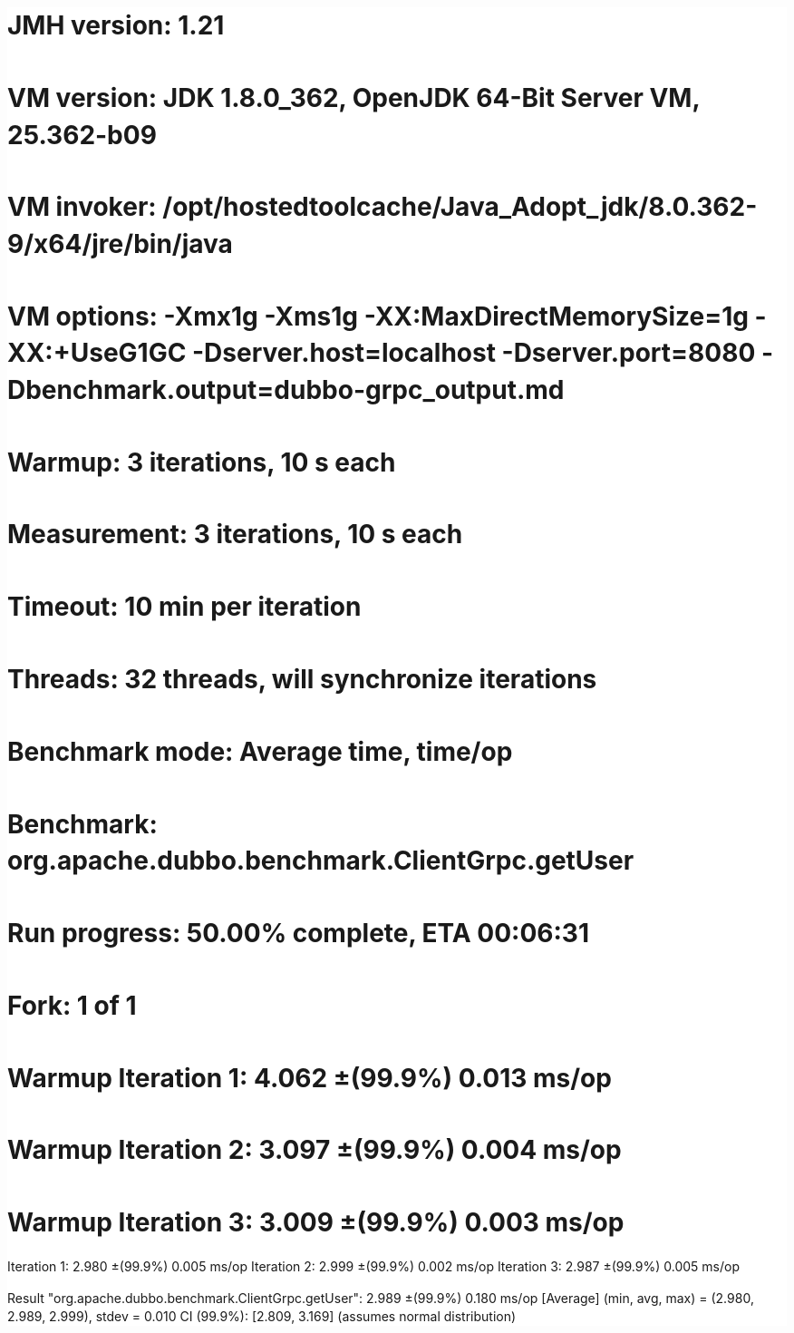 
# JMH version: 1.21
# VM version: JDK 1.8.0_362, OpenJDK 64-Bit Server VM, 25.362-b09
# VM invoker: /opt/hostedtoolcache/Java_Adopt_jdk/8.0.362-9/x64/jre/bin/java
# VM options: -Xmx1g -Xms1g -XX:MaxDirectMemorySize=1g -XX:+UseG1GC -Dserver.host=localhost -Dserver.port=8080 -Dbenchmark.output=dubbo-grpc_output.md
# Warmup: 3 iterations, 10 s each
# Measurement: 3 iterations, 10 s each
# Timeout: 10 min per iteration
# Threads: 32 threads, will synchronize iterations
# Benchmark mode: Average time, time/op
# Benchmark: org.apache.dubbo.benchmark.ClientGrpc.getUser

# Run progress: 50.00% complete, ETA 00:06:31
# Fork: 1 of 1
# Warmup Iteration   1: 4.062 ±(99.9%) 0.013 ms/op
# Warmup Iteration   2: 3.097 ±(99.9%) 0.004 ms/op
# Warmup Iteration   3: 3.009 ±(99.9%) 0.003 ms/op
Iteration   1: 2.980 ±(99.9%) 0.005 ms/op
Iteration   2: 2.999 ±(99.9%) 0.002 ms/op
Iteration   3: 2.987 ±(99.9%) 0.005 ms/op


Result "org.apache.dubbo.benchmark.ClientGrpc.getUser":
  2.989 ±(99.9%) 0.180 ms/op [Average]
  (min, avg, max) = (2.980, 2.989, 2.999), stdev = 0.010
  CI (99.9%): [2.809, 3.169] (assumes normal distribution)
